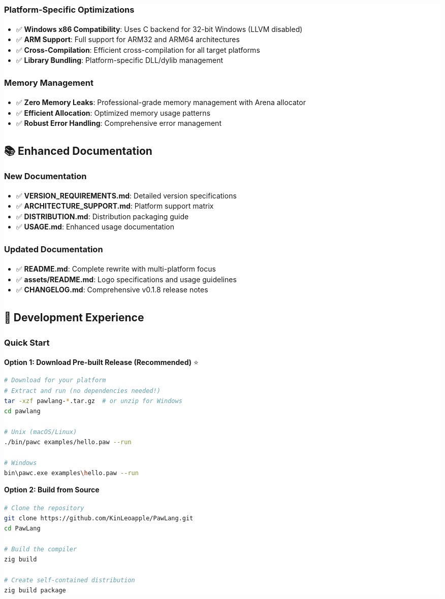 ### Platform-Specific Optimizations

- ✅ **Windows x86 Compatibility**: Uses C backend for 32-bit Windows (LLVM disabled)
- ✅ **ARM Support**: Full support for ARM32 and ARM64 architectures
- ✅ **Cross-Compilation**: Efficient cross-compilation for all target platforms
- ✅ **Library Bundling**: Platform-specific DLL/dylib management

### Memory Management

- ✅ **Zero Memory Leaks**: Professional-grade memory management with Arena allocator
- ✅ **Efficient Allocation**: Optimized memory usage patterns
- ✅ **Robust Error Handling**: Comprehensive error management

## 📚 Enhanced Documentation

### New Documentation

- ✅ **VERSION_REQUIREMENTS.md**: Detailed version specifications
- ✅ **ARCHITECTURE_SUPPORT.md**: Platform support matrix
- ✅ **DISTRIBUTION.md**: Distribution packaging guide
- ✅ **USAGE.md**: Enhanced usage documentation

### Updated Documentation

- ✅ **README.md**: Complete rewrite with multi-platform focus
- ✅ **assets/README.md**: Logo specifications and usage guidelines
- ✅ **CHANGELOG.md**: Comprehensive v0.1.8 release notes

## 🔧 Development Experience

### Quick Start

**Option 1: Download Pre-built Release (Recommended)** ⭐

```bash
# Download for your platform
# Extract and run (no dependencies needed!)
tar -xzf pawlang-*.tar.gz  # or unzip for Windows
cd pawlang

# Unix (macOS/Linux)
./bin/pawc examples/hello.paw --run

# Windows
bin\pawc.exe examples\hello.paw --run
```

**Option 2: Build from Source**

```bash
# Clone the repository
git clone https://github.com/KinLeoapple/PawLang.git
cd PawLang

# Build the compiler
zig build

# Create self-contained distribution
zig build package
```
